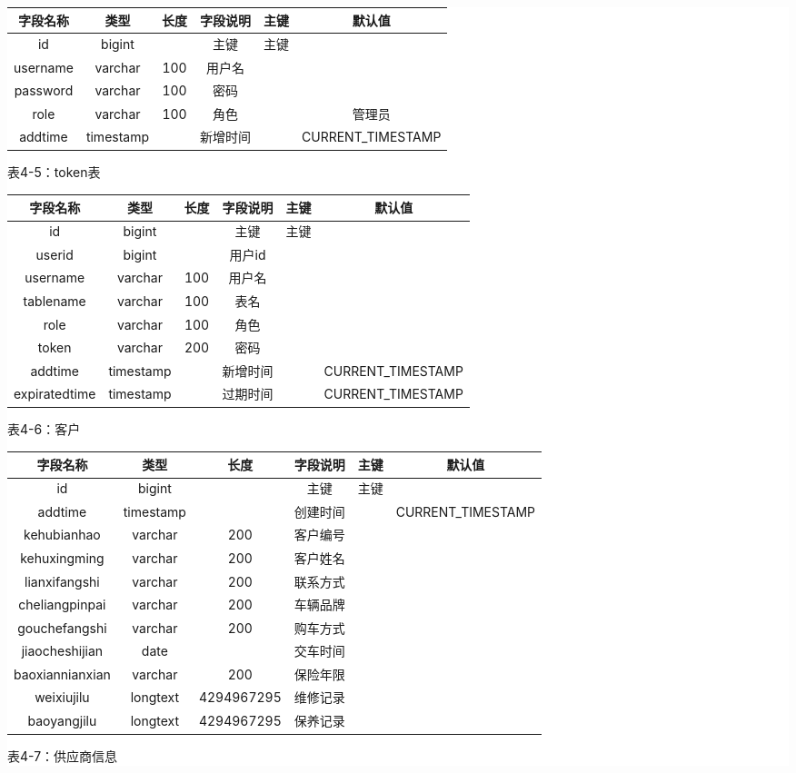 |字段名称|类型|长度|字段说明|主键|默认值|
| :-: | :-: | :-: | :-: | :-: | :-: |
|id|bigint||主键|主键||
|username|varchar|100|用户名|||
|password|varchar|100|密码|||
|role|varchar|100|角色||管理员|
|addtime|timestamp||新增时间||CURRENT\_TIMESTAMP|
表4-5：token表

|字段名称|类型|长度|字段说明|主键|默认值|
| :-: | :-: | :-: | :-: | :-: | :-: |
|id|bigint||主键|主键||
|userid|bigint||用户id|||
|username|varchar|100|用户名|||
|tablename|varchar|100|表名|||
|role|varchar|100|角色|||
|token|varchar|200|密码|||
|addtime|timestamp||新增时间||CURRENT\_TIMESTAMP|
|expiratedtime|timestamp||过期时间||CURRENT\_TIMESTAMP|
表4-6：客户

|字段名称|类型|长度|字段说明|主键|默认值|
| :-: | :-: | :-: | :-: | :-: | :-: |
|id|bigint||主键|主键||
|addtime|timestamp||创建时间||CURRENT\_TIMESTAMP|
|kehubianhao|varchar|200|客户编号|||
|kehuxingming|varchar|200|客户姓名|||
|lianxifangshi|varchar|200|联系方式|||
|cheliangpinpai|varchar|200|车辆品牌|||
|gouchefangshi|varchar|200|购车方式|||
|jiaocheshijian|date||交车时间|||
|baoxiannianxian|varchar|200|保险年限|||
|weixiujilu|longtext|4294967295|维修记录|||
|baoyangjilu|longtext|4294967295|保养记录|||
表4-7：供应商信息
